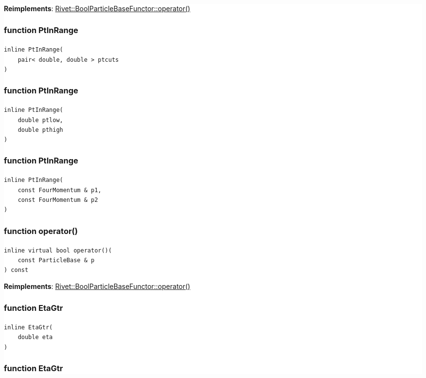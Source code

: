 
**Reimplements**: [Rivet::BoolParticleBaseFunctor::operator()](http://example.org/modules/group__particlebaseutils/#function-operator())


### function PtInRange

```
inline PtInRange(
    pair< double, double > ptcuts
)
```


### function PtInRange

```
inline PtInRange(
    double ptlow,
    double pthigh
)
```


### function PtInRange

```
inline PtInRange(
    const FourMomentum & p1,
    const FourMomentum & p2
)
```


### function operator()

```
inline virtual bool operator()(
    const ParticleBase & p
) const
```


**Reimplements**: [Rivet::BoolParticleBaseFunctor::operator()](http://example.org/modules/group__particlebaseutils/#function-operator())


### function EtaGtr

```
inline EtaGtr(
    double eta
)
```


### function EtaGtr
